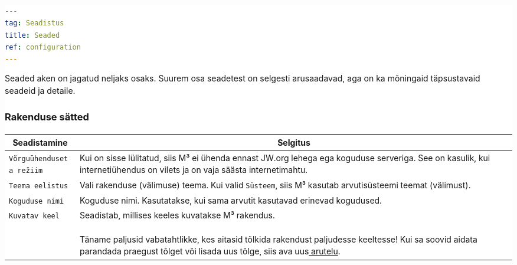 ```yaml
---
tag: Seadistus
title: Seaded
ref: configuration
---
```


Seaded aken on jagatud neljaks osaks. Suurem osa seadetest on selgesti arusaadavad, aga on ka mõningaid täpsustavaid seadeid ja detaile.

### Rakenduse sätted

| Seadistamine                                                  | Selgitus                                                                                                                                                                                                                                                                                                                                                                                                                                                                                                                                                                                                                                                                                                                                                                                      |
| ------------------------------------------------------------- | --------------------------------------------------------------------------------------------------------------------------------------------------------------------------------------------------------------------------------------------------------------------------------------------------------------------------------------------------------------------------------------------------------------------------------------------------------------------------------------------------------------------------------------------------------------------------------------------------------------------------------------------------------------------------------------------------------------------------------------------------------------------------------------------- |
| `Võrguühenduseta režiim`                                      | Kui on sisse lülitatud, siis M³ ei ühenda ennast JW.org lehega ega koguduse serveriga. See on kasulik, kui internetiühendus on vilets ja on vaja säästa internetimahtu.                                                                                                                                                                                                                                                                                                                                                                                                                                                                                                                                                                                                                       |
| `Teema eelistus`                                              | Vali rakenduse (välimuse) teema. Kui valid `Süsteem`, siis M³ kasutab arvutisüsteemi teemat (välimust).                                                                                                                                                                                                                                                                                                                                                                                                                                                                                                                                                                                                                                                                                       |
| `Koguduse nimi`                                               | Koguduse nimi. Kasutatakse, kui sama arvutit kasutavad erinevad kogudused.                                                                                                                                                                                                                                                                                                                                                                                                                                                                                                                                                                                                                                                                                                                    |
| `Kuvatav keel`                                                | Seadistab, millises keeles kuvatakse M³ rakendus. <br><br> Täname paljusid vabatahtlikke, kes aitasid tõlkida rakendust paljudesse keeltesse! Kui sa soovid aidata parandada praegust tõlget või lisada uus tõlge, siis ava uus[ arutelu]({{site.github}}/discussions/new?category=translations).                                                                                                                                                                                                                                                                                                                                                                                                                                                                                 |